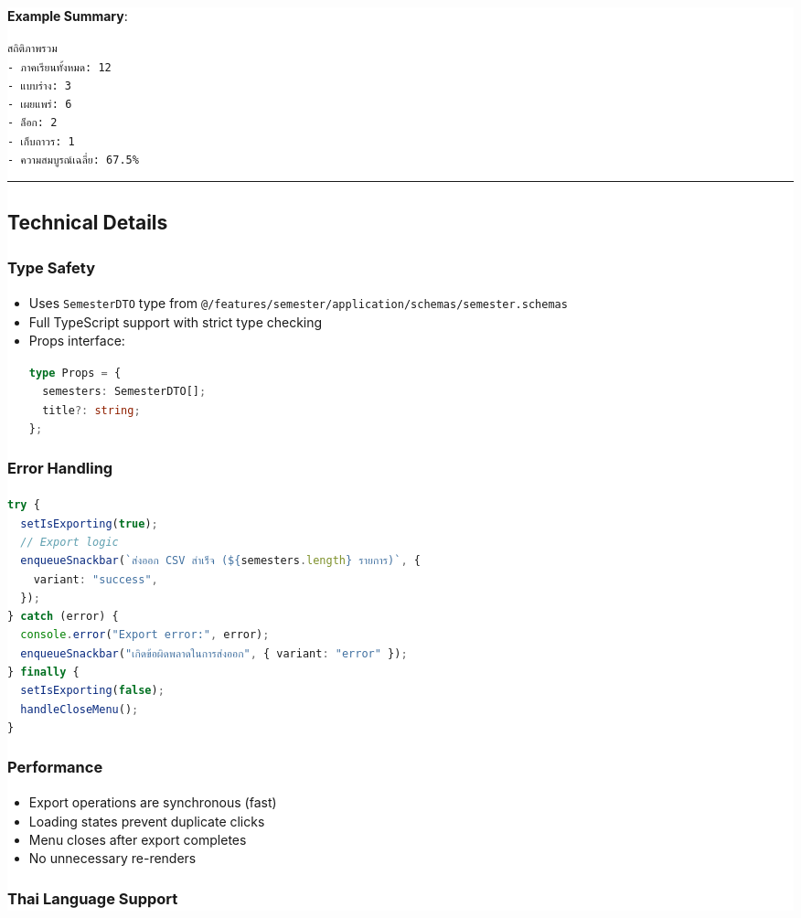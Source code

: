 **Example Summary**:
```
สถิติภาพรวม
- ภาคเรียนทั้งหมด: 12
- แบบร่าง: 3
- เผยแพร่: 6
- ล็อก: 2
- เก็บถาวร: 1
- ความสมบูรณ์เฉลี่ย: 67.5%
```

---

## Technical Details

### Type Safety

- Uses `SemesterDTO` type from `@/features/semester/application/schemas/semester.schemas`
- Full TypeScript support with strict type checking
- Props interface:
  ```typescript
  type Props = {
    semesters: SemesterDTO[];
    title?: string;
  };
  ```

### Error Handling

```typescript
try {
  setIsExporting(true);
  // Export logic
  enqueueSnackbar(`ส่งออก CSV สำเร็จ (${semesters.length} รายการ)`, {
    variant: "success",
  });
} catch (error) {
  console.error("Export error:", error);
  enqueueSnackbar("เกิดข้อผิดพลาดในการส่งออก", { variant: "error" });
} finally {
  setIsExporting(false);
  handleCloseMenu();
}
```

### Performance

- Export operations are synchronous (fast)
- Loading states prevent duplicate clicks
- Menu closes after export completes
- No unnecessary re-renders

### Thai Language Support
